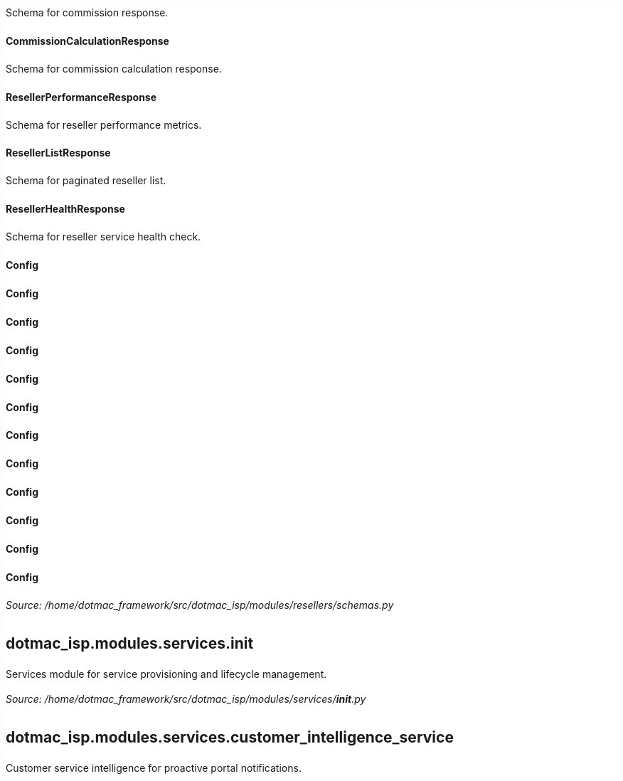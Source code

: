 Schema for commission response.

#### CommissionCalculationResponse

Schema for commission calculation response.

#### ResellerPerformanceResponse

Schema for reseller performance metrics.

#### ResellerListResponse

Schema for paginated reseller list.

#### ResellerHealthResponse

Schema for reseller service health check.

#### Config

#### Config

#### Config

#### Config

#### Config

#### Config

#### Config

#### Config

#### Config

#### Config

#### Config

#### Config

*Source: /home/dotmac_framework/src/dotmac_isp/modules/resellers/schemas.py*

## dotmac_isp.modules.services.__init__

Services module for service provisioning and lifecycle management.

*Source: /home/dotmac_framework/src/dotmac_isp/modules/services/__init__.py*

## dotmac_isp.modules.services.customer_intelligence_service

Customer service intelligence for proactive portal notifications.
